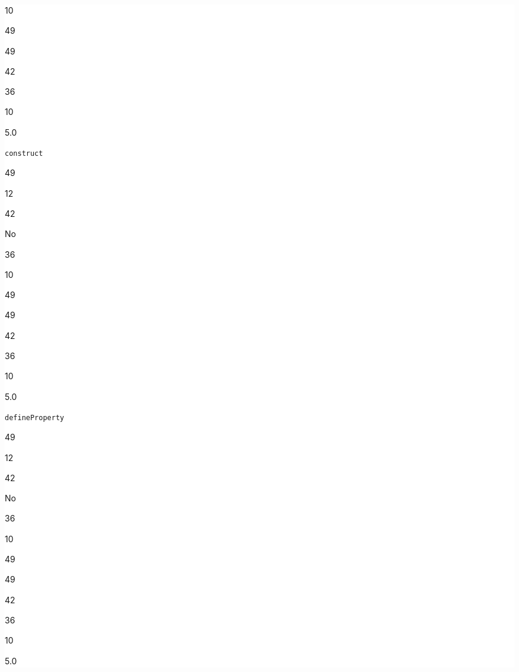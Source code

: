 10

49

49

42

36

10

5.0

`construct`

49

12

42

No

36

10

49

49

42

36

10

5.0

`defineProperty`

49

12

42

No

36

10

49

49

42

36

10

5.0
